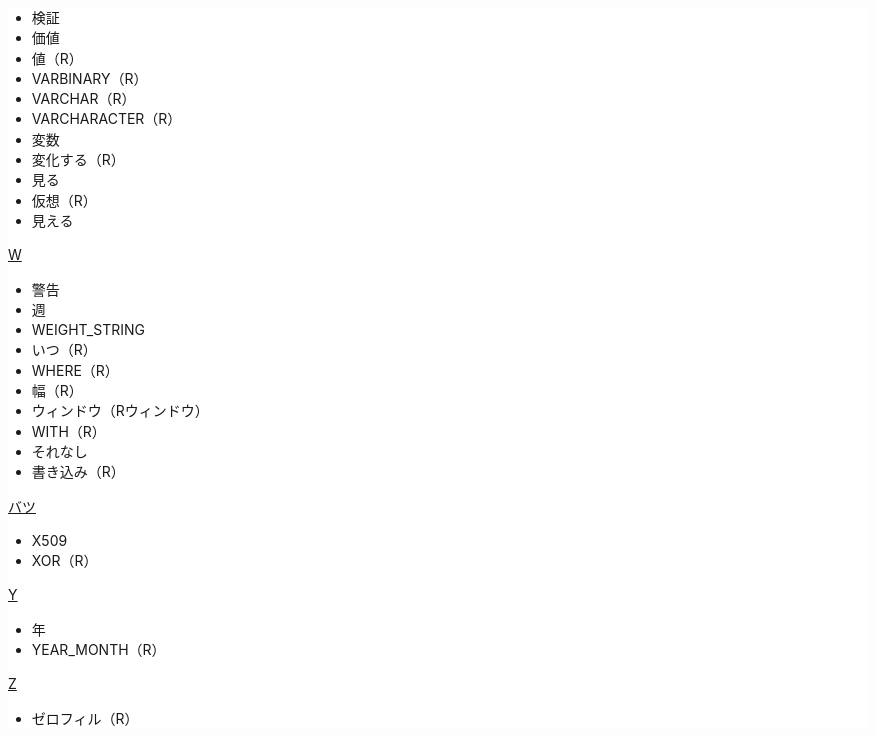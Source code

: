 -   検証
-   価値
-   値（R）
-   VARBINARY（R）
-   VARCHAR（R）
-   VARCHARACTER（R）
-   変数
-   変化する（R）
-   見る
-   仮想（R）
-   見える

<a id="W" class="letter" href="#W">W</a>

-   警告
-   週
-   WEIGHT_STRING
-   いつ（R）
-   WHERE（R）
-   幅（R）
-   ウィンドウ（Rウィンドウ）
-   WITH（R）
-   それなし
-   書き込み（R）

<a id="X" class="letter" href="#X">バツ</a>

-   X509
-   XOR（R）

<a id="Y" class="letter" href="#Y">Y</a>

-   年
-   YEAR_MONTH（R）

<a id="Z" class="letter" href="#Z">Z</a>

-   ゼロフィル（R）
